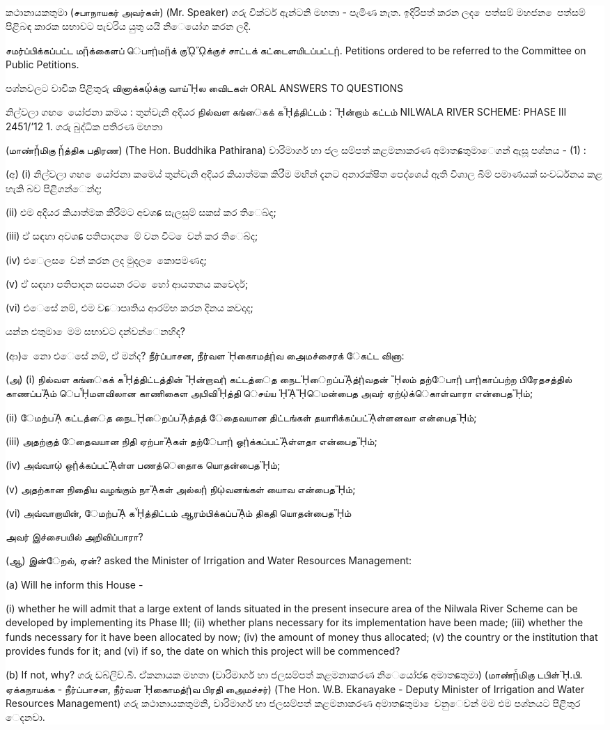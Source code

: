 කථානායකතුමා (சபாநாயகர் அவர்கள்) (Mr. Speaker) ගරු වික්ටර් ඇන්ටනි මහතා - පැමිණ නැත. ඉදිරිපත් කරන ලද ෙපත්සම් මහජන ෙපත්සම් පිළිබඳ කාරක සභාවට පැවරිය යුතු යයි නිෙයෝග කරන ලදී.

சமர்ப்பிக்கப்பட்ட மᾔக்கைளப் ெபாᾐமᾔக் குᾨᾫக்குச் சாட்டக் கட்டைளயிடப்பட்டᾐ. Petitions ordered to be referred to the Committee on Public Petitions.

පශ්නවලට වාචික පිළිතුරු வினாக்கᾦக்கு வாய்ᾚல விைடகள் ORAL ANSWERS TO QUESTIONS

නිල්වලා ගඟ ෙයෝජනා කමය : තුන්වැනි අදියර நில்வள கங்ைகக் கᾞத்திட்டம் : ᾚன்றாம் கட்டம் NILWALA RIVER SCHEME: PHASE III 2451/’12 1. ගරු බුද්ධික පතිරණ මහතා

(மாண்ᾗமிகு ᾗத்திக பதிரண) (The Hon. Buddhika Pathirana) වාරිමාර්ග හා ජල සම්පත් කළමනාකරණ අමාතɕතුමාෙගන් ඇසූ පශ්නය - (1) :

(අ) (i) නිල්වලා ගඟ ෙයෝජනා කමෙය් තුන්වැනි අදියර කියාත්මක කිරීම මඟින් දැනට අනාරක්ෂිත පෙද්ශෙය් ඇති විශාල බිම් පමාණයක් සංවර්ධනය කළ හැකි බව පිළිගන්ෙන්ද;

(ii) එම අදියර කියාත්මක කිරීමට අවශɕ සැලසුම් සකස් කර තිෙබ්ද;

(iii) ඒ සඳහා අවශɕ පතිපාදන ෙම් වන විට ෙවන් කර තිෙබ්ද;

(iv) එෙලස ෙවන් කරන ලද මුදල ෙකොපමණද;

(v) ඒ සඳහා පතිපාදන සපයන රට ෙහෝ ආයතනය කවෙර්ද;

(vi) එෙසේ නම්, එම වɕාපෘතිය ආරම්භ කරන දිනය කවදාද;

යන්න එතුමා ෙමම සභාවට දන්වන්ෙනහිද?

(ආ) ෙනො එෙසේ නම්, ඒ මන්ද? நீர்ப்பாசன, நீர்வள ᾙகாைமத்ᾐவ அைமச்சைரக் ேகட்ட வினா:

(அ) (i) நில்வள கங்ைகக் கᾞத்திட்டத்தின் ᾚன்றாவᾐ கட்டத்ைத நைடᾙைறப்பᾌத்ᾐவதன் ᾚலம் தற்ேபாᾐ பாᾐகாப்பற்ற பிரேதசத்தில் காணப்பᾌம் ெபᾞமளவிலான காணிகைள அபிவிᾞத்தி ெசய்ய ᾙᾊᾜெமன்பைத அவர் ஏற்ᾠக்ெகாள்வாரா என்பைதᾜம்;

(ii) ேமற்பᾊ கட்டத்ைத நைடᾙைறப்பᾌத்தத் ேதைவயான திட்டங்கள் தயாாிக்கப்பட்ᾌள்ளனவா என்பைதᾜம்;

(iii) அதற்குத் ேதைவயான நிதி ஏற்பாᾌகள் தற்ேபாᾐ ஒᾐக்கப்பட்ᾌள்ளதா என்பைதᾜம்;

(iv) அவ்வாᾠ ஒᾐக்கப்பட்ᾌள்ள பணத்ெதாைக யாெதன்பைதᾜம்;

(v) அதற்கான நிதிைய வழங்கும் நாᾌகள் அல்லᾐ நிᾠவனங்கள் யாைவ என்பைதᾜம்;

(vi) அவ்வாறாயின், ேமற்பᾊ கᾞத்திட்டம் ஆரம்பிக்கப்பᾌம் திகதி யாெதன்பைதᾜம்

அவர் இச்சைபயில் அறிவிப்பாரா?

(ஆ) இன்ேறல், ஏன்? asked the Minister of Irrigation and Water Resources Management:

(a) Will he inform this House -

(i) whether he will admit that a large extent of lands situated in the present insecure area of the Nilwala River Scheme can be developed by implementing its Phase III; (ii) whether plans necessary for its implementation have been made; (iii) whether the funds necessary for it have been allocated by now; (iv) the amount of money thus allocated; (v) the country or the institution that provides funds for it; and (vi) if so, the date on which this project will be commenced?

(b) If not, why? ගරු ඩබ්ලිව්.බී. ඒකනායක මහතා (වාරිමාර්ග හා ජලසම්පත් කළමනාකරණ නිෙයෝජɕ අමාතɕතුමා) (மாண்ᾗமிகு டபிள்ᾜ.பி. ஏக்கநாயக்க - நீர்ப்பாசன, நீர்வள ᾙகாைமத்ᾐவ பிரதி அைமச்சர்) (The Hon. W.B. Ekanayake - Deputy Minister of Irrigation and Water Resources Management) ගරු කථානායකතුමනි, වාරිමාර්ග හා ජලසම්පත් කළමනාකරණ අමාතɕතුමා ෙවනුෙවන් මම එම පශ්නයට පිළිතුර ෙදනවා.
